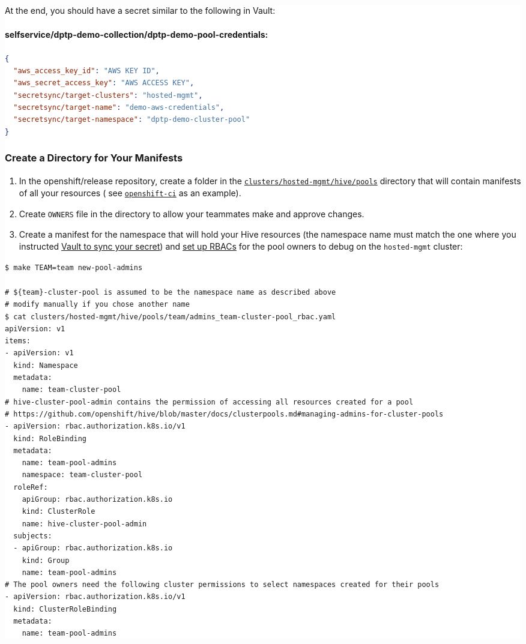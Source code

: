 At the end, you should have a secret similar to the following in Vault:

#### selfservice/dptp-demo-collection/dptp-demo-pool-credentials:

```json
{
  "aws_access_key_id": "AWS KEY ID",
  "aws_secret_access_key": "AWS ACCESS KEY",
  "secretsync/target-clusters": "hosted-mgmt",
  "secretsync/target-name": "demo-aws-credentials",
  "secretsync/target-namespace": "dptp-demo-cluster-pool"
}
```

### Create a Directory for Your Manifests

1. In the openshift/release repository, create a folder in
   the [`clusters/hosted-mgmt/hive/pools`](https://github.com/openshift/release/tree/master/clusters/hosted-mgmt/hive/pools) directory that will
   contain manifests of all your resources (
   see [`openshift-ci`](https://github.com/openshift/release/tree/master/clusters/hosted-mgmt/hive/pools/openshift-ci) as an
   example).

2. Create `OWNERS` file in the directory to allow your teammates make and approve changes.
3. Create a manifest for the namespace that will hold your Hive resources (the namespace name must match the one where
   you instructed [Vault to sync your secret](#prepare-your-cloud-platform-credentials)) and [set up RBACs](/docs/how-tos/rbac/) for the pool
   owners to debug on the `hosted-mgmt` cluster:

```console
$ make TEAM=team new-pool-admins

# ${team}-cluster-pool is assumed to be the namespace name as described above
# modify manually if you chose another name
$ cat clusters/hosted-mgmt/hive/pools/team/admins_team-cluster-pool_rbac.yaml
apiVersion: v1
items:
- apiVersion: v1
  kind: Namespace
  metadata:
    name: team-cluster-pool
# hive-cluster-pool-admin contains the permission of accessing all resources created for a pool
# https://github.com/openshift/hive/blob/master/docs/clusterpools.md#managing-admins-for-cluster-pools
- apiVersion: rbac.authorization.k8s.io/v1
  kind: RoleBinding
  metadata:
    name: team-pool-admins
    namespace: team-cluster-pool
  roleRef:
    apiGroup: rbac.authorization.k8s.io
    kind: ClusterRole
    name: hive-cluster-pool-admin
  subjects:
  - apiGroup: rbac.authorization.k8s.io
    kind: Group
    name: team-pool-admins
# The pool owners need the following cluster permissions to select namespaces created for their pools
- apiVersion: rbac.authorization.k8s.io/v1
  kind: ClusterRoleBinding
  metadata:
    name: team-pool-admins
```